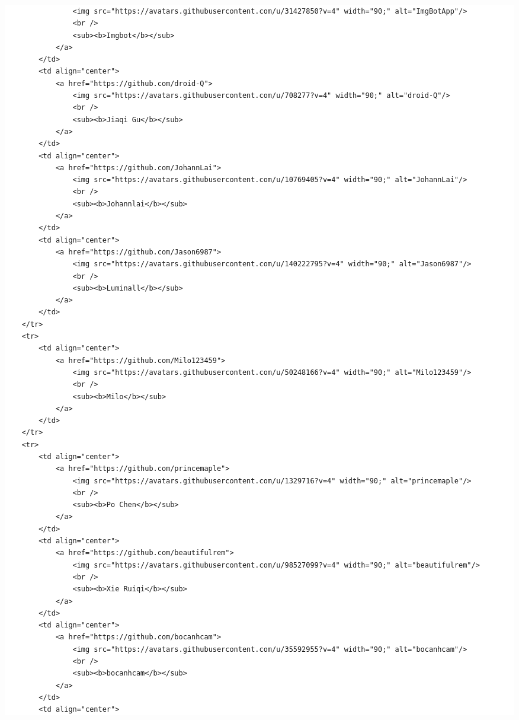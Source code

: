                    <img src="https://avatars.githubusercontent.com/u/31427850?v=4" width="90;" alt="ImgBotApp"/>
                    <br />
                    <sub><b>Imgbot</b></sub>
                </a>
            </td>
            <td align="center">
                <a href="https://github.com/droid-Q">
                    <img src="https://avatars.githubusercontent.com/u/708277?v=4" width="90;" alt="droid-Q"/>
                    <br />
                    <sub><b>Jiaqi Gu</b></sub>
                </a>
            </td>
            <td align="center">
                <a href="https://github.com/JohannLai">
                    <img src="https://avatars.githubusercontent.com/u/10769405?v=4" width="90;" alt="JohannLai"/>
                    <br />
                    <sub><b>Johannlai</b></sub>
                </a>
            </td>
            <td align="center">
                <a href="https://github.com/Jason6987">
                    <img src="https://avatars.githubusercontent.com/u/140222795?v=4" width="90;" alt="Jason6987"/>
                    <br />
                    <sub><b>Luminall</b></sub>
                </a>
            </td>
		</tr>
		<tr>
            <td align="center">
                <a href="https://github.com/Milo123459">
                    <img src="https://avatars.githubusercontent.com/u/50248166?v=4" width="90;" alt="Milo123459"/>
                    <br />
                    <sub><b>Milo</b></sub>
                </a>
            </td>
		</tr>
		<tr>
            <td align="center">
                <a href="https://github.com/princemaple">
                    <img src="https://avatars.githubusercontent.com/u/1329716?v=4" width="90;" alt="princemaple"/>
                    <br />
                    <sub><b>Po Chen</b></sub>
                </a>
            </td>
            <td align="center">
                <a href="https://github.com/beautifulrem">
                    <img src="https://avatars.githubusercontent.com/u/98527099?v=4" width="90;" alt="beautifulrem"/>
                    <br />
                    <sub><b>Xie Ruiqi</b></sub>
                </a>
            </td>
            <td align="center">
                <a href="https://github.com/bocanhcam">
                    <img src="https://avatars.githubusercontent.com/u/35592955?v=4" width="90;" alt="bocanhcam"/>
                    <br />
                    <sub><b>bocanhcam</b></sub>
                </a>
            </td>
            <td align="center">